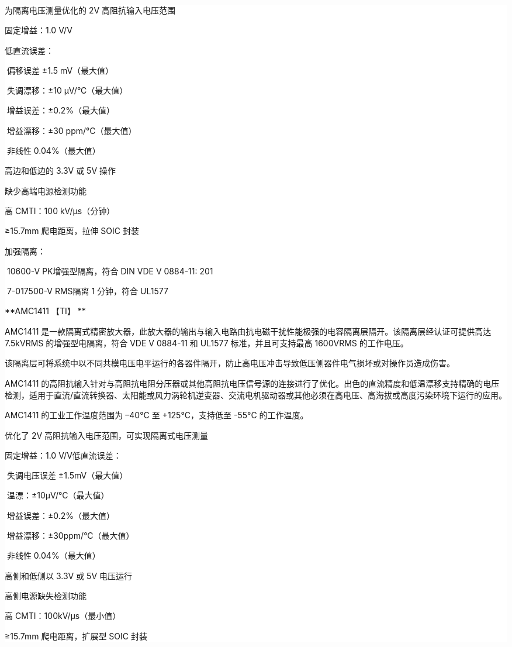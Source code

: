 为隔离电压测量优化的 2V 高阻抗输入电压范围

固定增益：1.0 V/V

低直流误差：

​	偏移误差 ±1.5 mV（最大值）

​	失调漂移：±10 µV/°C（最大值）

​	增益误差：±0.2%（最大值）

​	增益漂移：±30 ppm/°C（最大值）

​	非线性 0.04%（最大值）

高边和低边的 3.3V 或 5V 操作

缺少高端电源检测功能

高 CMTI：100 kV/µs（分钟）

≥15.7mm 爬电距离，拉伸 SOIC 封装

加强隔离：

​	10600-V PK增强型隔离，符合 DIN VDE V 0884-11: 201

​	7-017500-V RMS隔离 1 分钟，符合 UL1577

**AMC1411  【TI】 **

AMC1411 是一款隔离式精密放大器，此放大器的输出与输入电路由抗电磁干扰性能极强的电容隔离层隔开。该隔离层经认证可提供高达 7.5kVRMS 的增强型电隔离，符合 VDE V 0884-11 和 UL1577 标准，并且可支持最高 1600VRMS 的工作电压。

该隔离层可将系统中以不同共模电压电平运行的各器件隔开，防止高电压冲击导致低压侧器件电气损坏或对操作员造成伤害。

AMC1411 的高阻抗输入针对与高阻抗电阻分压器或其他高阻抗电压信号源的连接进行了优化。出色的直流精度和低温漂移支持精确的电压检测，适用于直流/直流转换器、太阳能或风力涡轮机逆变器、交流电机驱动器或其他必须在高电压、高海拔或高度污染环境下运行的应用。

AMC1411 的工业工作温度范围为 –40°C 至 +125°C，支持低至 -55°C 的工作温度。



优化了 2V 高阻抗输入电压范围，可实现隔离式电压测量

固定增益：1.0 V/V低直流误差：

​	失调电压误差 ±1.5mV（最大值）

​	温漂：±10µV/°C（最大值）

​	增益误差：±0.2%（最大值）

​	增益漂移：±30ppm/°C（最大值）

​	非线性 0.04%（最大值）

高侧和低侧以 3.3V 或 5V 电压运行

高侧电源缺失检测功能

高 CMTI：100kV/µs（最小值）

≥15.7mm 爬电距离，扩展型 SOIC 封装
